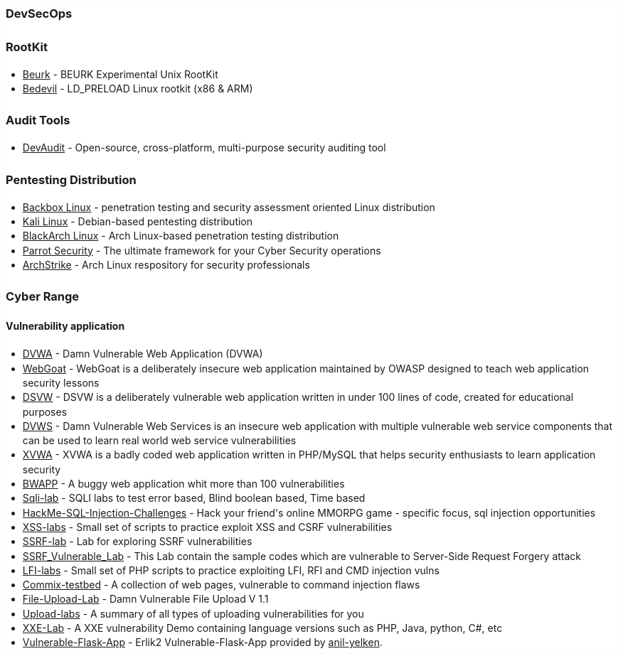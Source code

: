 
### DevSecOps

### RootKit

* [Beurk](https://github.com/unix-thrust/beurk) - BEURK Experimental Unix RootKit
* [Bedevil](https://github.com/naworkcaj/bdvl) - LD_PRELOAD Linux rootkit (x86 & ARM)

### Audit Tools

* [DevAudit](https://github.com/OSSIndex/DevAudit) - Open-source, cross-platform, multi-purpose security auditing tool

### Pentesting Distribution

* [Backbox Linux](https://linux.backbox.org) - penetration testing and security assessment oriented Linux distribution
* [Kali Linux](https://www.kali.org) - Debian-based pentesting distribution
* [BlackArch Linux](https://blackarch.org) - Arch Linux-based penetration testing distribution
* [Parrot Security](https://parrotlinux.org) - The ultimate framework for your Cyber Security operations
* [ArchStrike](https://archstrike.org) - Arch Linux respository for security professionals

### Cyber Range

#### Vulnerability application

* [DVWA](https://github.com/ethicalhack3r/DVWA) - Damn Vulnerable Web Application (DVWA)
* [WebGoat](https://github.com/WebGoat/WebGoat) - WebGoat is a deliberately insecure web application maintained by OWASP designed to teach web application security lessons
* [DSVW](https://github.com/stamparm/DSVW) - DSVW is a deliberately vulnerable web application written in under 100 lines of code, created for educational purposes
* [DVWS](https://github.com/snoopysecurity/dvws) - Damn Vulnerable Web Services is an insecure web application with multiple vulnerable web service components that can be used to learn real world web service vulnerabilities
* [XVWA](https://github.com/s4n7h0/xvwa) - XVWA is a badly coded web application written in PHP/MySQL that helps security enthusiasts to learn application security
* [BWAPP](http://www.mmebvba.com/sites/bwapp/index.htm) - A buggy web application whit more than 100 vulnerabilities
* [Sqli-lab](https://github.com/Audi-1/sqli-labs) - SQLI labs to test error based, Blind boolean based, Time based
* [HackMe-SQL-Injection-Challenges](https://github.com/breakthenet/HackMe-SQL-Injection-Challenges) - Hack your friend's online MMORPG game - specific focus, sql injection opportunities
* [XSS-labs](https://github.com/paralax/xss-labs) - Small set of scripts to practice exploit XSS and CSRF vulnerabilities
* [SSRF-lab](https://github.com/m6a-UdS/ssrf-lab) - Lab for exploring SSRF vulnerabilities
* [SSRF_Vulnerable_Lab](https://github.com/incredibleindishell/SSRF_Vulnerable_Lab) - This Lab contain the sample codes which are vulnerable to Server-Side Request Forgery attack
* [LFI-labs](https://github.com/paralax/lfi-labs) - Small set of PHP scripts to practice exploiting LFI, RFI and CMD injection vulns
* [Commix-testbed](https://github.com/commixproject/commix-testbed) - A collection of web pages, vulnerable to command injection flaws
* [File-Upload-Lab](https://github.com/LunaM00n/File-Upload-Lab) - Damn Vulnerable File Upload V 1.1
* [Upload-labs](https://github.com/c0ny1/upload-labs) - A summary of all types of uploading vulnerabilities for you
* [XXE-Lab](https://github.com/c0ny1/xxe-lab) - A XXE vulnerability Demo containing language versions such as PHP, Java, python, C#, etc
* [Vulnerable-Flask-App](https://github.com/anil-yelken/Vulnerable-Flask-App) - Erlik2 Vulnerable-Flask-App provided by [anil-yelken](https://github.com/anil-yelken).
